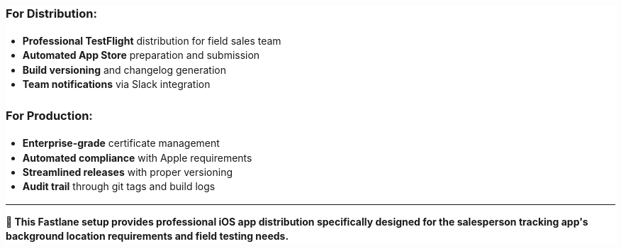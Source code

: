 ### **For Distribution:**
- **Professional TestFlight** distribution for field sales team
- **Automated App Store** preparation and submission
- **Build versioning** and changelog generation
- **Team notifications** via Slack integration

### **For Production:**
- **Enterprise-grade** certificate management
- **Automated compliance** with Apple requirements
- **Streamlined releases** with proper versioning
- **Audit trail** through git tags and build logs

---

**🎯 This Fastlane setup provides professional iOS app distribution specifically designed for the salesperson tracking app's background location requirements and field testing needs.**